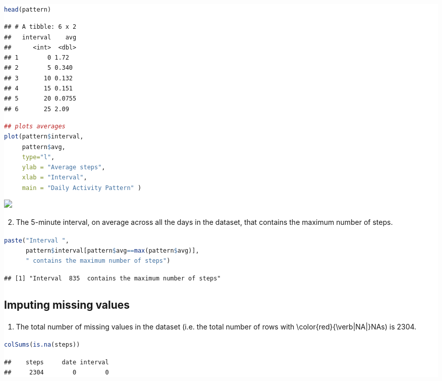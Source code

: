 ```r
head(pattern)
```

```
## # A tibble: 6 x 2
##   interval    avg
##      <int>  <dbl>
## 1        0 1.72  
## 2        5 0.340 
## 3       10 0.132 
## 4       15 0.151 
## 5       20 0.0755
## 6       25 2.09
```



```r
## plots averages
plot(pattern$interval,
     pattern$avg, 
     type="l", 
     ylab = "Average steps",
     xlab = "Interval",
     main = "Daily Activity Pattern" )
```

![](Peer-graded-Assignment-Course-Project-1_files/figure-html/unnamed-chunk-10-1.png)

2. The 5-minute interval, on average across all the days in the dataset, that contains the maximum number of steps.


```r
paste("Interval ", 
      pattern$interval[pattern$avg==max(pattern$avg)], 
      " contains the maximum number of steps") 
```

```
## [1] "Interval  835  contains the maximum number of steps"
```

## Imputing missing values

1. The total number of missing values in the dataset (i.e. the total number of rows with \color{red}{\verb|NA|}NAs) is 2304.


```r
colSums(is.na(steps))
```

```
##    steps     date interval 
##     2304        0        0
```
